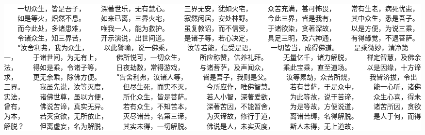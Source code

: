 　　一切众生，皆是吾子，
　　深著世乐，无有慧心。
　　三界无安，犹如火宅，
　　众苦充满，甚可怖畏，
　　常有生老，病死忧患，
　　如是等火，炽然不息。
　　如来已离，三界火宅，
　　寂然闲居，安处林野。
　　今此三界，皆是我有，
　　其中众生，悉是吾子。
　　而今此处，多诸患难，
　　唯我一人，能为救护。
　　虽复教诏，而不信受，
　　于诸欲染，贪著深故，
　　以是方便，为说三乘，
　　令诸众生，知三界苦，
　　开示演说，出世间道。
　　是诸子等，若心决定，
　　具足三明，及六神通，
　　有得缘觉，不退菩萨。
　　“汝舍利弗，我为众生，
　　以此譬喻，说一佛乘，
　　汝等若能，信受是语，
　　一切皆当，成得佛道。
　　是乘微妙，清净第一，
　　于诸世间，为无有上，
　　佛所悦可，一切众生，
　　所应称赞，供养礼拜。
　　无量亿千，诸力解脱，
　　禅定智慧，及佛余法，
　　得如是乘，令诸子等，
　　日夜劫数，常得游戏，
　　与诸菩萨，及声闻众，
　　乘此宝乘，直至道场。
　　以是因缘，十方谛求，
　　更无余乘，除佛方便。
　　“告舍利弗，汝诸人等，
　　皆是吾子，我则是父。
　　汝等累劫，众苦所烧，
　　我皆济拔，令出三界。
　　我虽先说，汝等灭度，
　　但尽生死，而实不灭，
　　今所应作，唯佛智慧。
　　若有菩萨，于是众中，
　　能一心听，诸佛实法，
　　诸佛世尊，虽以方便，
　　所化众生，皆是菩萨。
　　若人小智，深著爱欲，
　　为此等故，说于苦谛，
　　众生心喜，得未曾有，
　　佛说苦谛，真实无异。
　　若有众生，不知苦本，
　　深著苦因，不能暂舍，
　　为是等故，方便说道，
　　诸苦所因，贪欲为本，
　　若灭贪欲，无所依止，
　　灭尽诸苦，名第三谛，
　　为灭谛故，修行于道，
　　离诸苦缚，名得解脱。
　　是人于何，而得解脱？
　　但离虚妄，名为解脱，
　　其实未得，一切解脱。
　　佛说是人，未实灭度，
　　斯人未得，无上道故，